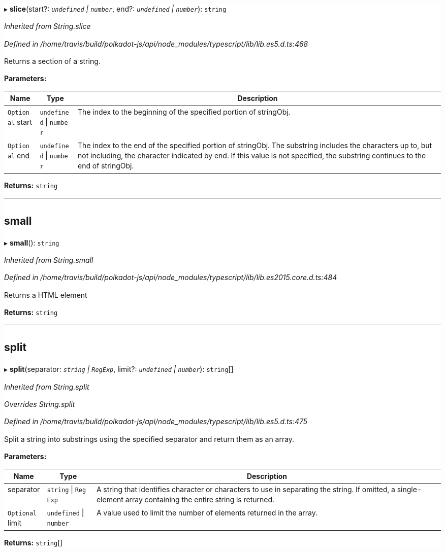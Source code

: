 ▸ **slice**(start?: *`undefined` \| `number`*, end?: *`undefined` \| `number`*): `string`

*Inherited from String.slice*

*Defined in /home/travis/build/polkadot-js/api/node_modules/typescript/lib/lib.es5.d.ts:468*

Returns a section of a string.

**Parameters:**

| Name | Type | Description |
| ------ | ------ | ------ |
| `Optional` start | `undefined` \| `number` |  The index to the beginning of the specified portion of stringObj. |
| `Optional` end | `undefined` \| `number` |  The index to the end of the specified portion of stringObj. The substring includes the characters up to, but not including, the character indicated by end. If this value is not specified, the substring continues to the end of stringObj. |

**Returns:** `string`

___
<a id="small"></a>

##  small

▸ **small**(): `string`

*Inherited from String.small*

*Defined in /home/travis/build/polkadot-js/api/node_modules/typescript/lib/lib.es2015.core.d.ts:484*

Returns a HTML element

**Returns:** `string`

___
<a id="split"></a>

##  split

▸ **split**(separator: *`string` \| `RegExp`*, limit?: *`undefined` \| `number`*): `string`[]

*Inherited from String.split*

*Overrides String.split*

*Defined in /home/travis/build/polkadot-js/api/node_modules/typescript/lib/lib.es5.d.ts:475*

Split a string into substrings using the specified separator and return them as an array.

**Parameters:**

| Name | Type | Description |
| ------ | ------ | ------ |
| separator | `string` \| `RegExp` |  A string that identifies character or characters to use in separating the string. If omitted, a single-element array containing the entire string is returned. |
| `Optional` limit | `undefined` \| `number` |  A value used to limit the number of elements returned in the array. |

**Returns:** `string`[]
